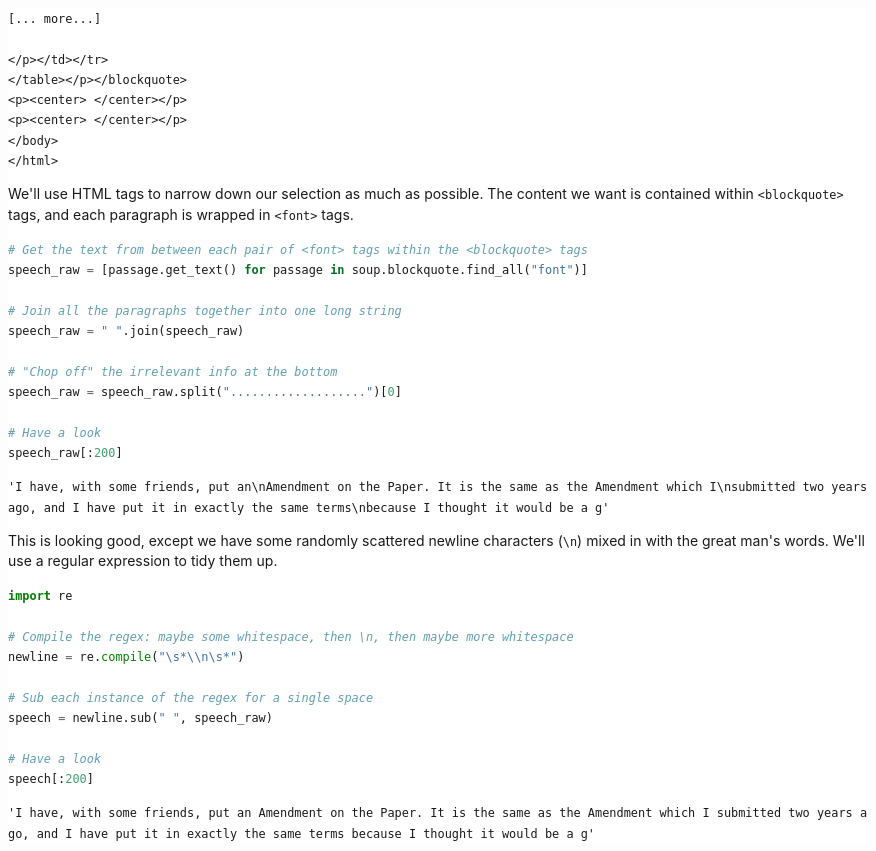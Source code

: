 ```text
[... more...]

</p></td></tr>
</table></p></blockquote>
<p><center> </center></p>
<p><center> </center></p>
</body>
</html>
```


We'll use HTML tags to narrow down our selection as much as possible. The content we want is contained within `<blockquote>` tags, and each paragraph is wrapped in `<font>` tags.


```python
# Get the text from between each pair of <font> tags within the <blockquote> tags
speech_raw = [passage.get_text() for passage in soup.blockquote.find_all("font")]

# Join all the paragraphs together into one long string
speech_raw = " ".join(speech_raw)

# "Chop off" the irrelevant info at the bottom
speech_raw = speech_raw.split("...................")[0]

# Have a look
speech_raw[:200]
```




    'I have, with some friends, put an\nAmendment on the Paper. It is the same as the Amendment which I\nsubmitted two years ago, and I have put it in exactly the same terms\nbecause I thought it would be a g'



This is looking good, except we have some randomly scattered newline characters (`\n`) mixed in with the great man's words. We'll use a regular expression to tidy them up.


```python
import re

# Compile the regex: maybe some whitespace, then \n, then maybe more whitespace
newline = re.compile("\s*\\n\s*")

# Sub each instance of the regex for a single space
speech = newline.sub(" ", speech_raw)

# Have a look
speech[:200]
```




    'I have, with some friends, put an Amendment on the Paper. It is the same as the Amendment which I submitted two years ago, and I have put it in exactly the same terms because I thought it would be a g'
